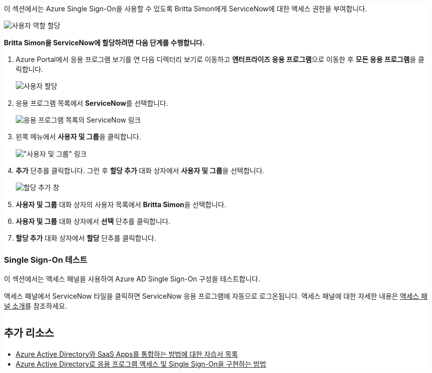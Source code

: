 이 섹션에서는 Azure Single Sign-On을 사용할 수 있도록 Britta Simon에게 ServiceNow에 대한 액세스 권한을 부여합니다.

![사용자 역할 할당][200] 

**Britta Simon을 ServiceNow에 할당하려면 다음 단계를 수행합니다.**

1. Azure Portal에서 응용 프로그램 보기를 연 다음 디렉터리 보기로 이동하고 **엔터프라이즈 응용 프로그램**으로 이동한 후 **모든 응용 프로그램**을 클릭합니다.

    ![사용자 할당][201] 

2. 응용 프로그램 목록에서 **ServiceNow**를 선택합니다.

    ![응용 프로그램 목록의 ServiceNow 링크](./media/active-directory-saas-servicenow-tutorial/tutorial_servicenow_app.png)  

3. 왼쪽 메뉴에서 **사용자 및 그룹**을 클릭합니다.

    !["사용자 및 그룹" 링크][202]

4. **추가** 단추를 클릭합니다. 그런 후 **할당 추가** 대화 상자에서 **사용자 및 그룹**을 선택합니다.

    ![할당 추가 창][203]

5. **사용자 및 그룹** 대화 상자의 사용자 목록에서 **Britta Simon**을 선택합니다.

6. **사용자 및 그룹** 대화 상자에서 **선택** 단추를 클릭합니다.

7. **할당 추가** 대화 상자에서 **할당** 단추를 클릭합니다.
    
### <a name="test-single-sign-on"></a>Single Sign-On 테스트

이 섹션에서는 액세스 패널을 사용하여 Azure AD Single Sign-On 구성을 테스트합니다.

액세스 패널에서 ServiceNow 타일을 클릭하면 ServiceNow 응용 프로그램에 자동으로 로그온됩니다.
액세스 패널에 대한 자세한 내용은 [액세스 패널 소개](active-directory-saas-access-panel-introduction.md)를 참조하세요. 

## <a name="additional-resources"></a>추가 리소스

* [Azure Active Directory와 SaaS Apps를 통합하는 방법에 대한 자습서 목록](active-directory-saas-tutorial-list.md)
* [Azure Active Directory로 응용 프로그램 액세스 및 Single Sign-On을 구현하는 방법](manage-apps/what-is-single-sign-on.md)



[1]: ./media/active-directory-saas-servicenow-tutorial/tutorial_general_01.png
[2]: ./media/active-directory-saas-servicenow-tutorial/tutorial_general_02.png
[3]: ./media/active-directory-saas-servicenow-tutorial/tutorial_general_03.png
[4]: ./media/active-directory-saas-servicenow-tutorial/tutorial_general_04.png

[100]: ./media/active-directory-saas-servicenow-tutorial/tutorial_general_100.png

[200]: ./media/active-directory-saas-servicenow-tutorial/tutorial_general_200.png
[201]: ./media/active-directory-saas-servicenow-tutorial/tutorial_general_201.png
[202]: ./media/active-directory-saas-servicenow-tutorial/tutorial_general_202.png
[203]: ./media/active-directory-saas-servicenow-tutorial/tutorial_general_203.png

